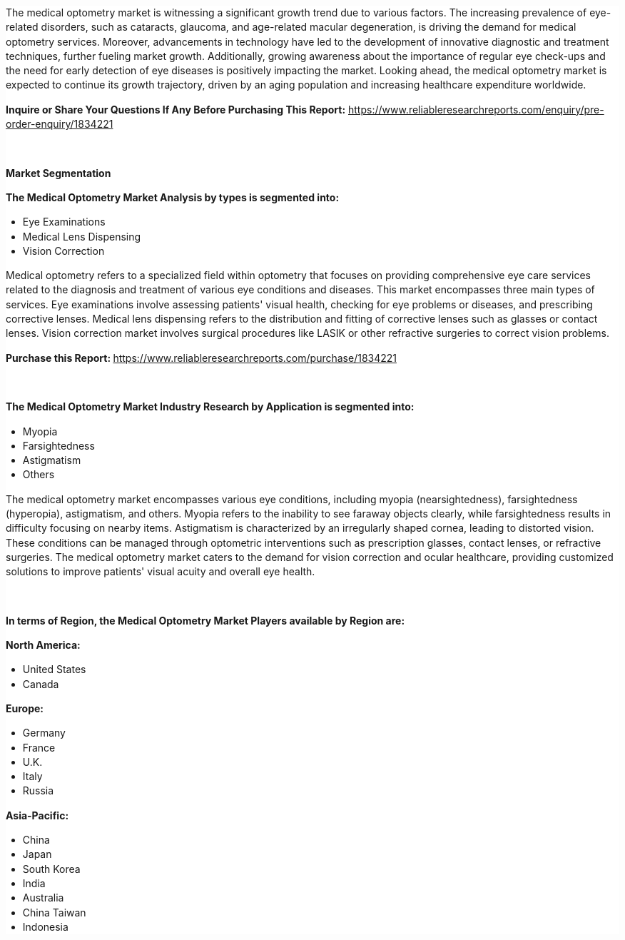 <p><p>The medical optometry market is witnessing a significant growth trend due to various factors. The increasing prevalence of eye-related disorders, such as cataracts, glaucoma, and age-related macular degeneration, is driving the demand for medical optometry services. Moreover, advancements in technology have led to the development of innovative diagnostic and treatment techniques, further fueling market growth. Additionally, growing awareness about the importance of regular eye check-ups and the need for early detection of eye diseases is positively impacting the market. Looking ahead, the medical optometry market is expected to continue its growth trajectory, driven by an aging population and increasing healthcare expenditure worldwide.</p></p>
<p><strong>Inquire or Share Your Questions If Any Before Purchasing This Report:</strong> <a href="https://www.reliableresearchreports.com/enquiry/pre-order-enquiry/1834221">https://www.reliableresearchreports.com/enquiry/pre-order-enquiry/1834221</a></p>
<p>&nbsp;</p>
<p><strong>Market Segmentation</strong></p>
<p><strong>The Medical Optometry Market Analysis by types is segmented into:</strong></p>
<p><ul><li>Eye Examinations</li><li>Medical Lens Dispensing</li><li>Vision Correction</li></ul></p>
<p><p>Medical optometry refers to a specialized field within optometry that focuses on providing comprehensive eye care services related to the diagnosis and treatment of various eye conditions and diseases. This market encompasses three main types of services. Eye examinations involve assessing patients' visual health, checking for eye problems or diseases, and prescribing corrective lenses. Medical lens dispensing refers to the distribution and fitting of corrective lenses such as glasses or contact lenses. Vision correction market involves surgical procedures like LASIK or other refractive surgeries to correct vision problems.</p></p>
<p><strong>Purchase this Report:&nbsp;</strong><a href="https://www.reliableresearchreports.com/purchase/1834221">https://www.reliableresearchreports.com/purchase/1834221</a></p>
<p>&nbsp;</p>
<p><strong>The Medical Optometry Market Industry Research by Application is segmented into:</strong></p>
<p><ul><li>Myopia</li><li>Farsightedness</li><li>Astigmatism</li><li>Others</li></ul></p>
<p><p>The medical optometry market encompasses various eye conditions, including myopia (nearsightedness), farsightedness (hyperopia), astigmatism, and others. Myopia refers to the inability to see faraway objects clearly, while farsightedness results in difficulty focusing on nearby items. Astigmatism is characterized by an irregularly shaped cornea, leading to distorted vision. These conditions can be managed through optometric interventions such as prescription glasses, contact lenses, or refractive surgeries. The medical optometry market caters to the demand for vision correction and ocular healthcare, providing customized solutions to improve patients' visual acuity and overall eye health.</p></p>
<p>&nbsp;</p>
<p><strong>In terms of Region, the Medical Optometry Market Players available by Region are:</strong></p>
<p>
    <p> <strong> North America: </strong>
        <ul>
            <li>United States</li>
            <li>Canada</li>
        </ul>
        </p> 
    <p> <strong> Europe: </strong>
        <ul>
            <li>Germany</li>
            <li>France</li>
            <li>U.K.</li>
            <li>Italy</li>
            <li>Russia</li>
        </ul>
        </p> 
    <p> <strong> Asia-Pacific: </strong>
        <ul>
            <li>China</li>
            <li>Japan</li>
            <li>South Korea</li>
            <li>India</li>
            <li>Australia</li>
            <li>China Taiwan</li>
            <li>Indonesia</li>